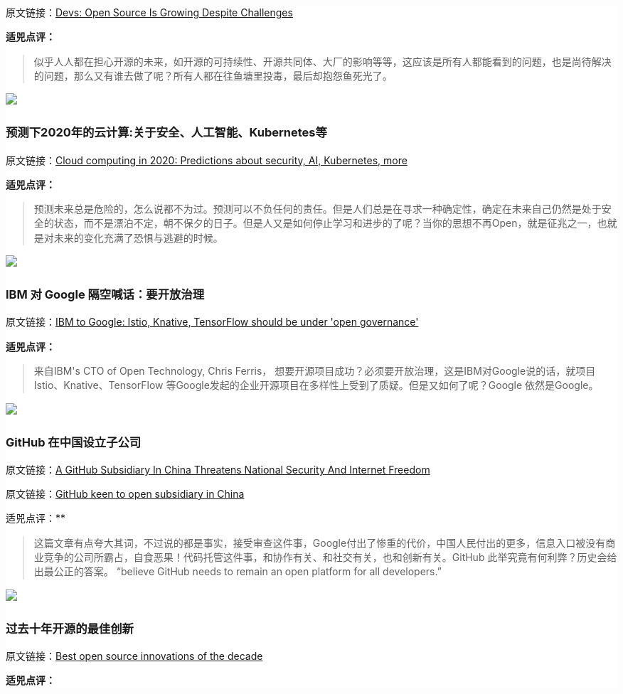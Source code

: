 原文链接：[Devs: Open Source Is Growing Despite Challenges](https://www.linuxinsider.com/story/86406.html)

**适兕点评：**

>似乎人人都在担心开源的未来，如开源的可持续性、开源共同体、大厂的影响等等，这应该是所有人都能看到的问题，也是尚待解决的问题，那么又有谁去做了呢？所有人都在往鱼塘里投毒，最后却抱怨鱼死光了。

![](https://tr2.cbsistatic.com/hub/i/r/2019/12/19/e398197a-a960-450e-baa4-b698027edef3/resize/770x/47a93259b6035743a9f75e7b95738f60/istock-1044276446.jpg)

### 预测下2020年的云计算:关于安全、人工智能、Kubernetes等

原文链接：[Cloud computing in 2020: Predictions about security, AI, Kubernetes, more](https://www.techrepublic.com/article/cloud-computing-in-2020-predictions-about-security-ai-kubernetes-more/)

**适兕点评：**

>预测未来总是危险的，怎么说都不为过。预测可以不负任何的责任。但是人们总是在寻求一种确定性，确定在未来自己仍然是处于安全的状态，而不是漂泊不定，朝不保夕的日子。但是人又是如何停止学习和进步的了呢？当你的思想不再Open，就是征兆之一，也就是对未来的变化充满了恐惧与逃避的时候。

![](https://regmedia.co.uk/2019/01/18/shutterstock_779236312.jpg?x=442&y=293&crop=1)

### IBM 对 Google 隔空喊话：要开放治理

原文链接：[IBM to Google: Istio, Knative, TensorFlow should be under 'open governance'](https://www.theregister.co.uk/2019/12/20/ibm_istio_knative_tensorflow_should_be_under_open_governance/)

**适兕点评：**

>来自IBM's CTO of Open Technology, Chris Ferris， 想要开源项目成功？必须要开放治理，这是IBM对Google说的话，就项目Istio、Knative、TensorFlow 等Google发起的企业开源项目在多样性上受到了质疑。但是又如何了呢？Google 依然是Google。

![](https://specials-images.forbesimg.com/imageserve/5dfaeb18e961e10007396c10/960x0.jpg?fit=scale)

### GitHub 在中国设立子公司

原文链接：[A GitHub Subsidiary In China Threatens National Security And Internet Freedom](https://www.forbes.com/sites/washingtonbytes/2019/12/18/a-github-subsidiary-in-china-threatens-national-security-and-internet-freedom/#50c6ecec17d2)

原文链接：[GitHub keen to open subsidiary in China](https://www.ft.com/content/4c1f2d1c-1a63-11ea-97df-cc63de1d73f4)

适兕点评：**

>这篇文章有点夸大其词，不过说的都是事实，接受审查这件事，Google付出了惨重的代价，中国人民付出的更多，信息入口被没有商业竞争的公司所霸占，自食恶果！代码托管这件事，和协作有关、和社交有关，也和创新有关。GitHub 此举究竟有何利弊？历史会给出最公正的答案。 “believe GitHub needs to remain an open platform for all developers.” 

![](https://tr2.cbsistatic.com/hub/i/r/2010/10/21/40a80553-c3ad-11e2-bc00-02911874f8c8/resize/770x/e9ccbd009cbae599ff1e939b42da7ee9/07-opensource.gif)

### 过去十年开源的最佳创新

原文链接：[Best open source innovations of the decade](https://www.techrepublic.com/article/the-best-open-source-innovations-of-the-last-decade/)

**适兕点评：**
